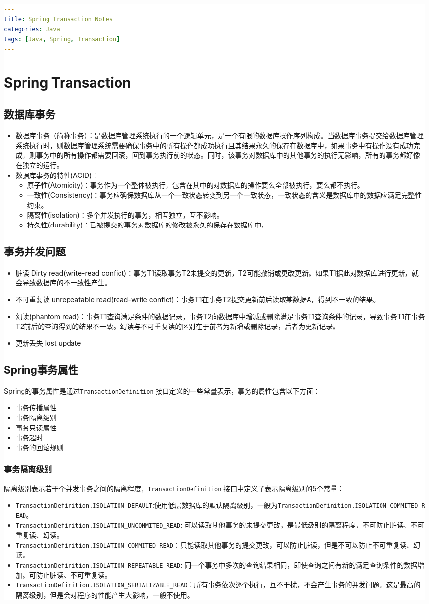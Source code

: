```yaml
---
title: Spring Transaction Notes
categories: Java
tags: [Java, Spring, Transaction]
---
```

# Spring Transaction

## 数据库事务

* 数据库事务（简称事务）：是数据库管理系统执行的一个逻辑单元，是一个有限的数据库操作序列构成。当数据库事务提交给数据库管理系统执行时，则数据库管理系统需要确保事务中的所有操作都成功执行且其结果永久的保存在数据库中，如果事务中有操作没有成功完成，则事务中的所有操作都需要回滚，回到事务执行前的状态。同时，该事务对数据库中的其他事务的执行无影响，所有的事务都好像在独立的运行。
* 数据库事务的特性(ACID)：
  * 原子性(Atomicity)：事务作为一个整体被执行，包含在其中的对数据库的操作要么全部被执行，要么都不执行。
  * 一致性(Consistency)：事务应确保数据库从一个一致状态转变到另一个一致状态，一致状态的含义是数据库中的数据应满足完整性约束。
  * 隔离性(isolation)：多个并发执行的事务，相互独立，互不影响。
  * 持久性(durability)：已被提交的事务对数据库的修改被永久的保存在数据库中。

## 事务并发问题

* 脏读 Dirty read(write-read confict)：事务T1读取事务T2未提交的更新，T2可能撤销或更改更新。如果T1据此对数据库进行更新，就会导致数据库的不一致性产生。

* 不可重复读 unrepeatable read(read-write confict)：事务T1在事务T2提交更新前后读取某数据A，得到不一致的结果。

* 幻读(phantom read)：事务T1查询满足条件的数据记录，事务T2向数据库中增减或删除满足事务T1查询条件的记录，导致事务T1在事务T2前后的查询得到的结果不一致。幻读与不可重复读的区别在于前者为新增或删除记录，后者为更新记录。
* 更新丢失 lost update

## Spring事务属性

Spring的事务属性是通过`TransactionDefinition` 接口定义的一些常量表示，事务的属性包含以下方面：

* 事务传播属性
* 事务隔离级别
* 事务只读属性
* 事务超时
* 事务的回滚规则

### 事务隔离级别

隔离级别表示若干个并发事务之间的隔离程度，`TransactionDefinition` 接口中定义了表示隔离级别的5个常量：

* `TransactionDefinition.ISOLATION_DEFAULT`:使用低层数据库的默认隔离级别，一般为`TransactionDefinition.ISOLATION_COMMITED_READ`。
* `TransactionDefinition.ISOLATION_UNCOMMITED_READ`: 可以读取其他事务的未提交更改，是最低级别的隔离程度，不可防止脏读、不可重复读、幻读。
* `TransactionDefinition.ISOLATION_COMMITED_READ`：只能读取其他事务的提交更改，可以防止脏读，但是不可以防止不可重复读、幻读。
* `TransactionDefinition.ISOLATION_REPEATABLE_READ`: 同一个事务中多次的查询结果相同，即使查询之间有新的满足查询条件的数据增加。可防止脏读、不可重复读。
* `TransactionDefinition.ISOLATION_SERIALIZABLE_READ`：所有事务依次逐个执行，互不干扰，不会产生事务的并发问题。这是最高的隔离级别，但是会对程序的性能产生大影响，一般不使用。
